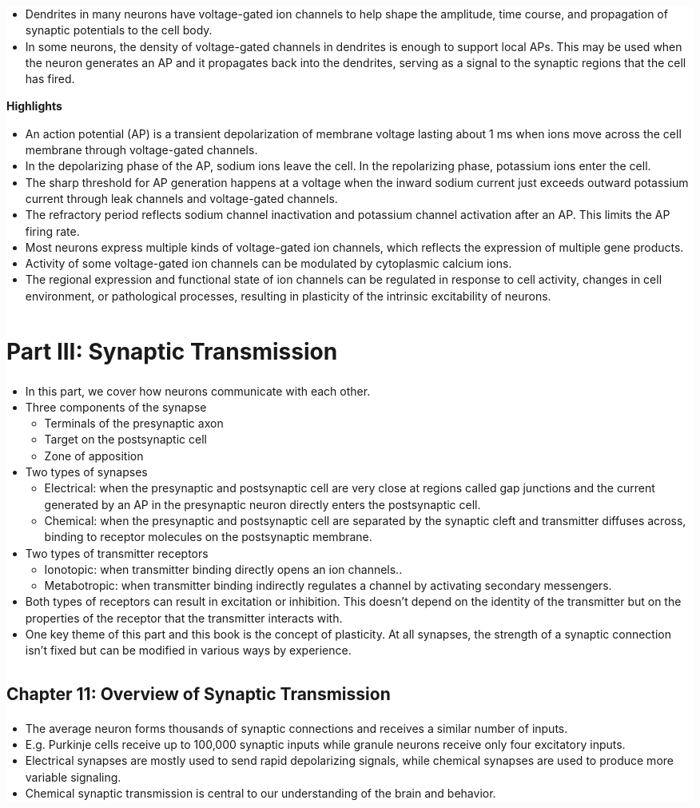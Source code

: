 - Dendrites in many neurons have voltage-gated ion channels to help shape the amplitude, time course, and propagation of synaptic potentials to the cell body.
- In some neurons, the density of voltage-gated channels in dendrites is enough to support local APs. This may be used when the neuron generates an AP and it propagates back into the dendrites, serving as a signal to the synaptic regions that the cell has fired.

**Highlights**

- An action potential (AP) is a transient depolarization of membrane voltage lasting about 1 ms when ions move across the cell membrane through voltage-gated channels.
- In the depolarizing phase of the AP, sodium ions leave the cell. In the repolarizing phase, potassium ions enter the cell.
- The sharp threshold for AP generation happens at a voltage when the inward sodium current just exceeds outward potassium current through leak channels and voltage-gated channels.
- The refractory period reflects sodium channel inactivation and potassium channel activation after an AP. This limits the AP firing rate.
- Most neurons express multiple kinds of voltage-gated ion channels, which reflects the expression of multiple gene products.
- Activity of some voltage-gated ion channels can be modulated by cytoplasmic calcium ions.
- The regional expression and functional state of ion channels can be regulated in response to cell activity, changes in cell environment, or pathological processes, resulting in plasticity of the intrinsic excitability of neurons.

# Part III: Synaptic Transmission

- In this part, we cover how neurons communicate with each other.
- Three components of the synapse
    - Terminals of the presynaptic axon
    - Target on the postsynaptic cell
    - Zone of apposition
- Two types of synapses
    - Electrical: when the presynaptic and postsynaptic cell are very close at regions called gap junctions and the current generated by an AP in the presynaptic neuron directly enters the postsynaptic cell.
    - Chemical: when the presynaptic and postsynaptic cell are separated by the synaptic cleft and transmitter diffuses across, binding to receptor molecules on the postsynaptic membrane.
- Two types of transmitter receptors
    - Ionotopic: when transmitter binding directly opens an ion channels..
    - Metabotropic: when transmitter binding indirectly regulates a channel by activating secondary messengers.
- Both types of receptors can result in excitation or inhibition. This doesn’t depend on the identity of the transmitter but on the properties of the receptor that the transmitter interacts with.
- One key theme of this part and this book is the concept of plasticity. At all synapses, the strength of a synaptic connection isn’t fixed but can be modified in various ways by experience.

## Chapter 11: Overview of Synaptic Transmission

- The average neuron forms thousands of synaptic connections and receives a similar number of inputs.
- E.g. Purkinje cells receive up to 100,000 synaptic inputs while granule neurons receive only four excitatory inputs.
- Electrical synapses are mostly used to send rapid depolarizing signals, while chemical synapses are used to produce more variable signaling.
- Chemical synaptic transmission is central to our understanding of the brain and behavior.